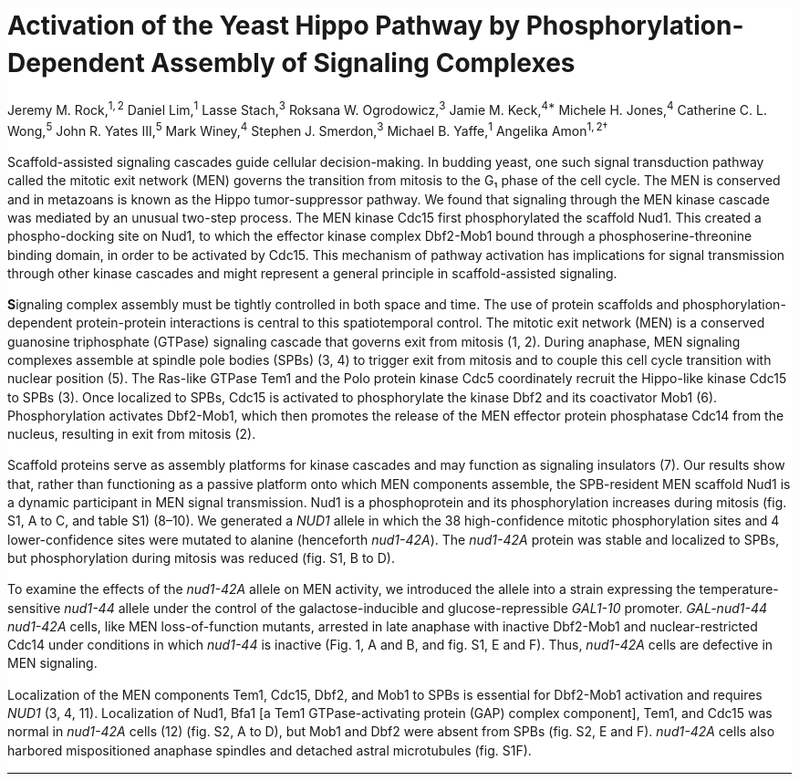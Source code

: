 
# Activation of the Yeast Hippo Pathway by Phosphorylation-Dependent Assembly of Signaling Complexes

Jeremy M. Rock,$^{1,2}$ Daniel Lim,$^{1}$ Lasse Stach,$^{3}$ Roksana W. Ogrodowicz,$^{3}$ Jamie M. Keck,$^{4*}$ Michele H. Jones,$^{4}$ Catherine C. L. Wong,$^{5}$ John R. Yates III,$^{5}$ Mark Winey,$^{4}$ Stephen J. Smerdon,$^{3}$ Michael B. Yaffe,$^{1}$ Angelika Amon$^{1,2†}$

Scaffold-assisted signaling cascades guide cellular decision-making. In budding yeast, one such signal transduction pathway called the mitotic exit network (MEN) governs the transition from mitosis to the G₁ phase of the cell cycle. The MEN is conserved and in metazoans is known as the Hippo tumor-suppressor pathway. We found that signaling through the MEN kinase cascade was mediated by an unusual two-step process. The MEN kinase Cdc15 first phosphorylated the scaffold Nud1. This created a phospho-docking site on Nud1, to which the effector kinase complex Dbf2-Mob1 bound through a phosphoserine-threonine binding domain, in order to be activated by Cdc15. This mechanism of pathway activation has implications for signal transmission through other kinase cascades and might represent a general principle in scaffold-assisted signaling.

**S**ignaling complex assembly must be tightly controlled in both space and time. The use of protein scaffolds and phosphorylation-dependent protein-protein interactions is central to this spatiotemporal control. The mitotic exit network (MEN) is a conserved guanosine triphosphate (GTPase) signaling cascade that governs exit from mitosis (1, 2). During anaphase, MEN signaling complexes assemble at spindle pole bodies (SPBs) (3, 4) to trigger exit from mitosis and to couple this cell cycle transition with nuclear position (5). The Ras-like GTPase Tem1 and the Polo protein kinase Cdc5 coordinately recruit the Hippo-like kinase Cdc15 to SPBs (3). Once localized to SPBs, Cdc15 is activated to phosphorylate the kinase Dbf2 and its coactivator Mob1 (6). Phosphorylation activates Dbf2-Mob1, which then promotes the release of the MEN effector protein phosphatase Cdc14 from the nucleus, resulting in exit from mitosis (2).

Scaffold proteins serve as assembly platforms for kinase cascades and may function as signaling insulators (7). Our results show that, rather than functioning as a passive platform onto which MEN components assemble, the SPB-resident MEN scaffold Nud1 is a dynamic participant in MEN signal transmission. Nud1 is a phosphoprotein and its phosphorylation increases during mitosis (fig. S1, A to C, and table S1) (8–10). We generated a *NUD1* allele in which the 38 high-confidence mitotic phosphorylation sites and 4 lower-confidence sites were mutated to alanine (henceforth *nud1-42A*). The *nud1-42A* protein was stable and localized to SPBs, but phosphorylation during mitosis was reduced (fig. S1, B to D).

To examine the effects of the *nud1-42A* allele on MEN activity, we introduced the allele into a strain expressing the temperature-sensitive *nud1-44* allele under the control of the galactose-inducible and glucose-repressible *GAL1-10* promoter. *GAL-nud1-44 nud1-42A* cells, like MEN loss-of-function mutants, arrested in late anaphase with inactive Dbf2-Mob1 and nuclear-restricted Cdc14 under conditions in which *nud1-44* is inactive (Fig. 1, A and B, and fig. S1, E and F). Thus, *nud1-42A* cells are defective in MEN signaling.

Localization of the MEN components Tem1, Cdc15, Dbf2, and Mob1 to SPBs is essential for Dbf2-Mob1 activation and requires *NUD1* (3, 4, 11). Localization of Nud1, Bfa1 [a Tem1 GTPase-activating protein (GAP) complex component], Tem1, and Cdc15 was normal in *nud1-42A* cells (12) (fig. S2, A to D), but Mob1 and Dbf2 were absent from SPBs (fig. S2, E and F). *nud1-42A* cells also harbored mispositioned anaphase spindles and detached astral microtubules (fig. S1F).

---
